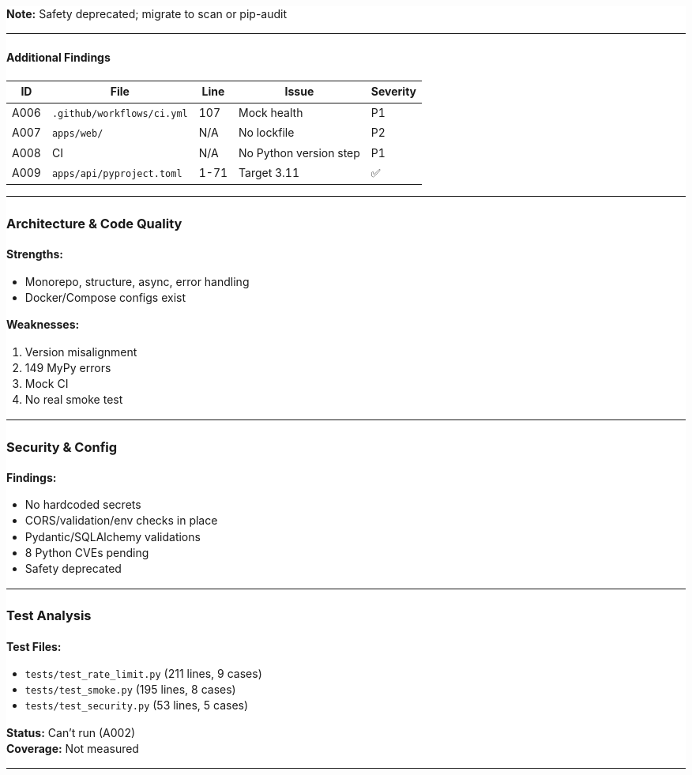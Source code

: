 **Note:** Safety deprecated; migrate to scan or pip-audit

---

#### Additional Findings

| ID | File | Line | Issue | Severity |
|----|------|------|-------|----------|
| A006 | `.github/workflows/ci.yml` | 107 | Mock health | P1 |
| A007 | `apps/web/` | N/A | No lockfile | P2 |
| A008 | CI | N/A | No Python version step | P1 |
| A009 | `apps/api/pyproject.toml` | 1-71 | Target 3.11 | ✅ |

---

### Architecture & Code Quality

**Strengths:**
- Monorepo, structure, async, error handling
- Docker/Compose configs exist

**Weaknesses:**
1. Version misalignment
2. 149 MyPy errors
3. Mock CI
4. No real smoke test

---

### Security & Config

**Findings:**
- No hardcoded secrets
- CORS/validation/env checks in place
- Pydantic/SQLAlchemy validations
- 8 Python CVEs pending
- Safety deprecated

---

### Test Analysis

**Test Files:**
- `tests/test_rate_limit.py` (211 lines, 9 cases)
- `tests/test_smoke.py` (195 lines, 8 cases)
- `tests/test_security.py` (53 lines, 5 cases)

**Status:** Can’t run (A002)  
**Coverage:** Not measured

---
